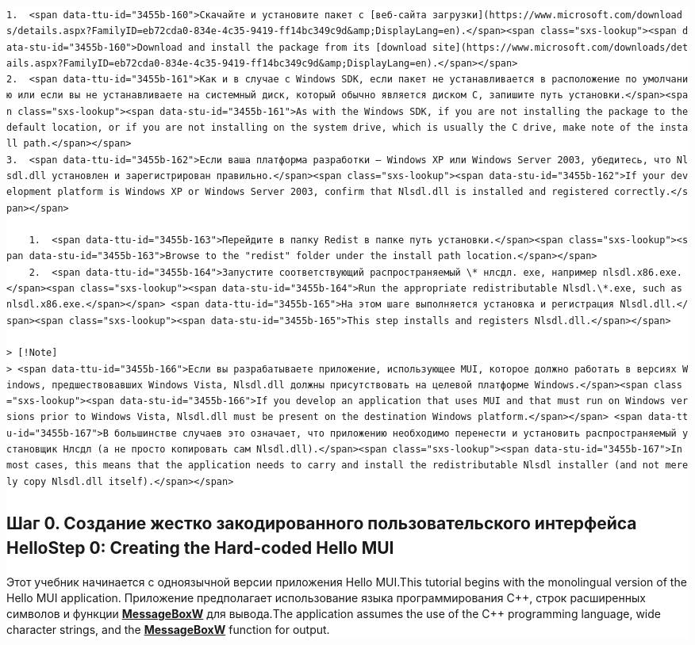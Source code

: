      

    1.  <span data-ttu-id="3455b-160">Скачайте и установите пакет с [веб-сайта загрузки](https://www.microsoft.com/downloads/details.aspx?FamilyID=eb72cda0-834e-4c35-9419-ff14bc349c9d&amp;DisplayLang=en).</span><span class="sxs-lookup"><span data-stu-id="3455b-160">Download and install the package from its [download site](https://www.microsoft.com/downloads/details.aspx?FamilyID=eb72cda0-834e-4c35-9419-ff14bc349c9d&amp;DisplayLang=en).</span></span>
    2.  <span data-ttu-id="3455b-161">Как и в случае с Windows SDK, если пакет не устанавливается в расположение по умолчанию или если вы не устанавливаете на системный диск, который обычно является диском C, запишите путь установки.</span><span class="sxs-lookup"><span data-stu-id="3455b-161">As with the Windows SDK, if you are not installing the package to the default location, or if you are not installing on the system drive, which is usually the C drive, make note of the install path.</span></span>
    3.  <span data-ttu-id="3455b-162">Если ваша платформа разработки — Windows XP или Windows Server 2003, убедитесь, что Nlsdl.dll установлен и зарегистрирован правильно.</span><span class="sxs-lookup"><span data-stu-id="3455b-162">If your development platform is Windows XP or Windows Server 2003, confirm that Nlsdl.dll is installed and registered correctly.</span></span>

        1.  <span data-ttu-id="3455b-163">Перейдите в папку Redist в папке путь установки.</span><span class="sxs-lookup"><span data-stu-id="3455b-163">Browse to the "redist" folder under the install path location.</span></span>
        2.  <span data-ttu-id="3455b-164">Запустите соответствующий распространяемый \* нлсдл. exe, например nlsdl.x86.exe.</span><span class="sxs-lookup"><span data-stu-id="3455b-164">Run the appropriate redistributable Nlsdl.\*.exe, such as nlsdl.x86.exe.</span></span> <span data-ttu-id="3455b-165">На этом шаге выполняется установка и регистрация Nlsdl.dll.</span><span class="sxs-lookup"><span data-stu-id="3455b-165">This step installs and registers Nlsdl.dll.</span></span>

    > [!Note]  
    > <span data-ttu-id="3455b-166">Если вы разрабатываете приложение, использующее MUI, которое должно работать в версиях Windows, предшествовавших Windows Vista, Nlsdl.dll должны присутствовать на целевой платформе Windows.</span><span class="sxs-lookup"><span data-stu-id="3455b-166">If you develop an application that uses MUI and that must run on Windows versions prior to Windows Vista, Nlsdl.dll must be present on the destination Windows platform.</span></span> <span data-ttu-id="3455b-167">В большинстве случаев это означает, что приложению необходимо перенести и установить распространяемый установщик Нлсдл (а не просто копировать сам Nlsdl.dll).</span><span class="sxs-lookup"><span data-stu-id="3455b-167">In most cases, this means that the application needs to carry and install the redistributable Nlsdl installer (and not merely copy Nlsdl.dll itself).</span></span>

     

## <a name="step-0-creating-the-hard-coded-hello-mui"></a><span data-ttu-id="3455b-168">Шаг 0. Создание жестко закодированного пользовательского интерфейса Hello</span><span class="sxs-lookup"><span data-stu-id="3455b-168">Step 0: Creating the Hard-coded Hello MUI</span></span>

<span data-ttu-id="3455b-169">Этот учебник начинается с одноязычной версии приложения Hello MUI.</span><span class="sxs-lookup"><span data-stu-id="3455b-169">This tutorial begins with the monolingual version of the Hello MUI application.</span></span> <span data-ttu-id="3455b-170">Приложение предполагает использование языка программирования C++, строк расширенных символов и функции [**MessageBoxW**](/windows/win32/api/winuser/nf-winuser-messagebox) для вывода.</span><span class="sxs-lookup"><span data-stu-id="3455b-170">The application assumes the use of the C++ programming language, wide character strings, and the [**MessageBoxW**](/windows/win32/api/winuser/nf-winuser-messagebox) function for output.</span></span>
